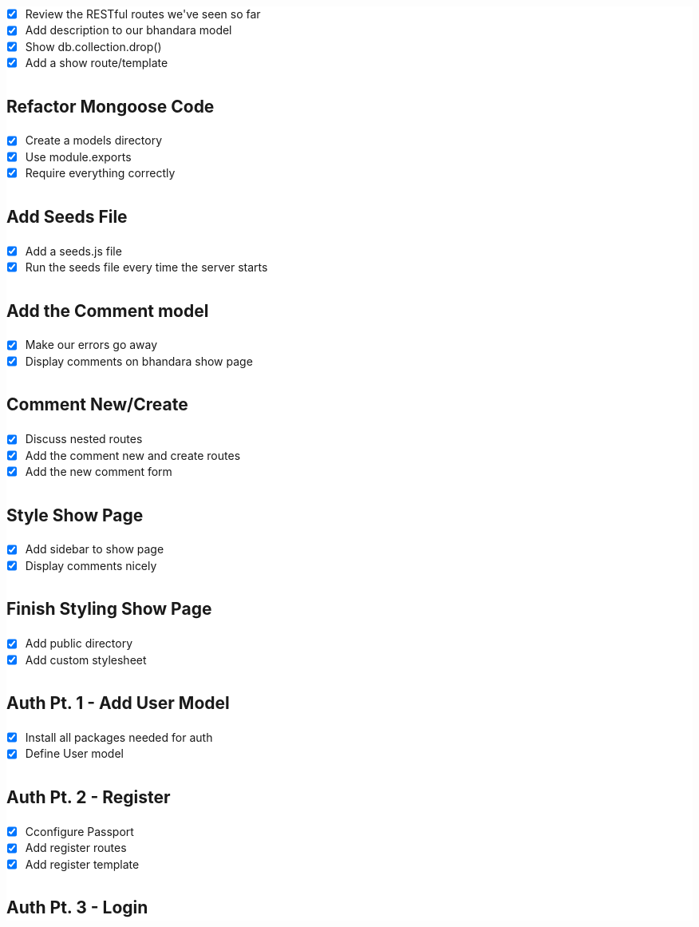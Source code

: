 - [x] Review the RESTful routes we've seen so far
- [x] Add description to our bhandara model
- [x] Show db.collection.drop()
- [x] Add a show route/template

## Refactor Mongoose Code

- [x] Create a models directory
- [x] Use module.exports
- [x] Require everything correctly
    
## Add Seeds File

- [x] Add a seeds.js file
- [x] Run the seeds file every time the server starts

## Add the Comment model

- [x] Make our errors go away
- [x] Display comments on bhandara show page

## Comment New/Create

- [x] Discuss nested routes
- [x] Add the comment new and create routes
- [x] Add the new comment form

## Style Show Page

- [x] Add sidebar to show page
- [x] Display comments nicely

## Finish Styling Show Page

- [x] Add public directory
- [x] Add custom stylesheet

## Auth Pt. 1 - Add User Model

- [x] Install all packages needed for auth
- [x] Define User model

## Auth Pt. 2 - Register

- [x] Cconfigure Passport
- [x] Add register routes
- [x] Add register template

## Auth Pt. 3 - Login
